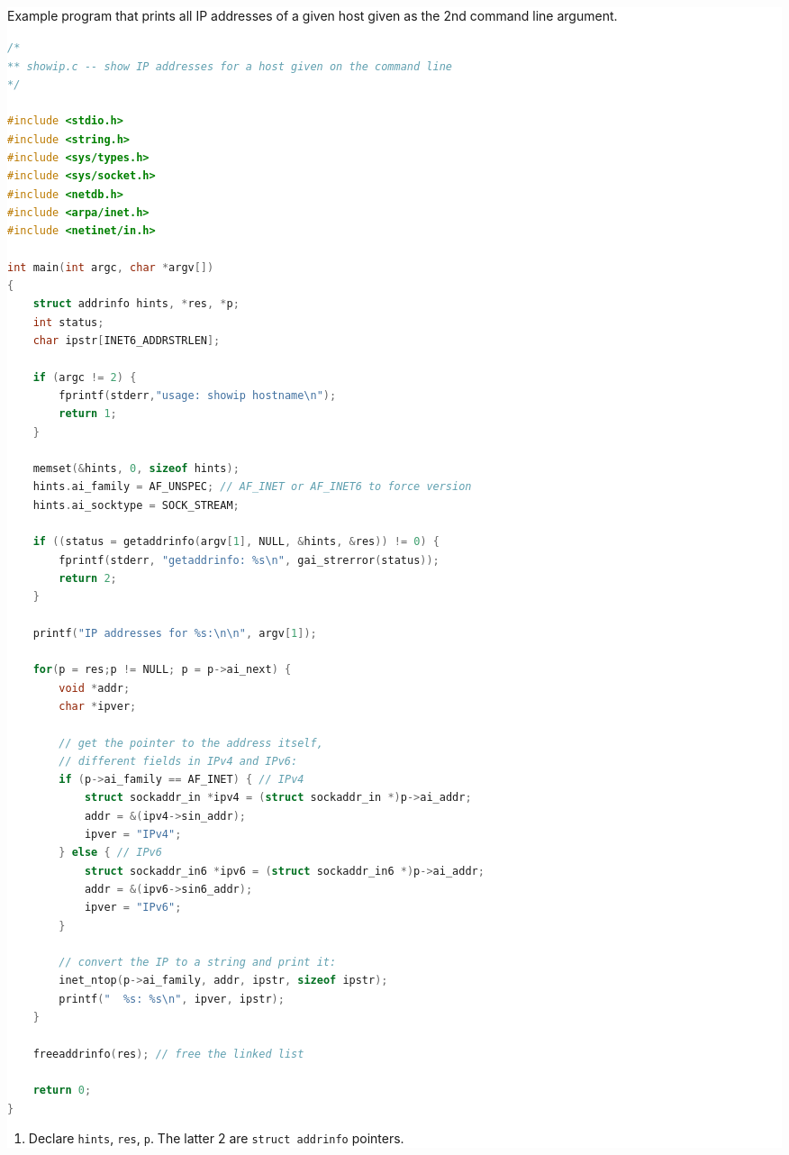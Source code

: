 Example program that prints all IP addresses of a given host given as the 2nd command line argument.
```c
/*
** showip.c -- show IP addresses for a host given on the command line
*/

#include <stdio.h>
#include <string.h>
#include <sys/types.h>
#include <sys/socket.h>
#include <netdb.h>
#include <arpa/inet.h>
#include <netinet/in.h>

int main(int argc, char *argv[])
{
    struct addrinfo hints, *res, *p;
    int status;
    char ipstr[INET6_ADDRSTRLEN];

    if (argc != 2) {
        fprintf(stderr,"usage: showip hostname\n");
        return 1;
    }

    memset(&hints, 0, sizeof hints);
    hints.ai_family = AF_UNSPEC; // AF_INET or AF_INET6 to force version
    hints.ai_socktype = SOCK_STREAM;

    if ((status = getaddrinfo(argv[1], NULL, &hints, &res)) != 0) {
        fprintf(stderr, "getaddrinfo: %s\n", gai_strerror(status));
        return 2;
    }

    printf("IP addresses for %s:\n\n", argv[1]);

    for(p = res;p != NULL; p = p->ai_next) {
        void *addr;
        char *ipver;

        // get the pointer to the address itself,
        // different fields in IPv4 and IPv6:
        if (p->ai_family == AF_INET) { // IPv4
            struct sockaddr_in *ipv4 = (struct sockaddr_in *)p->ai_addr;
            addr = &(ipv4->sin_addr);
            ipver = "IPv4";
        } else { // IPv6
            struct sockaddr_in6 *ipv6 = (struct sockaddr_in6 *)p->ai_addr;
            addr = &(ipv6->sin6_addr);
            ipver = "IPv6";
        }

        // convert the IP to a string and print it:
        inet_ntop(p->ai_family, addr, ipstr, sizeof ipstr);
        printf("  %s: %s\n", ipver, ipstr);
    }

    freeaddrinfo(res); // free the linked list

    return 0;
}
```
1. Declare `hints`, `res`, `p`. The latter 2 are `struct addrinfo` pointers.